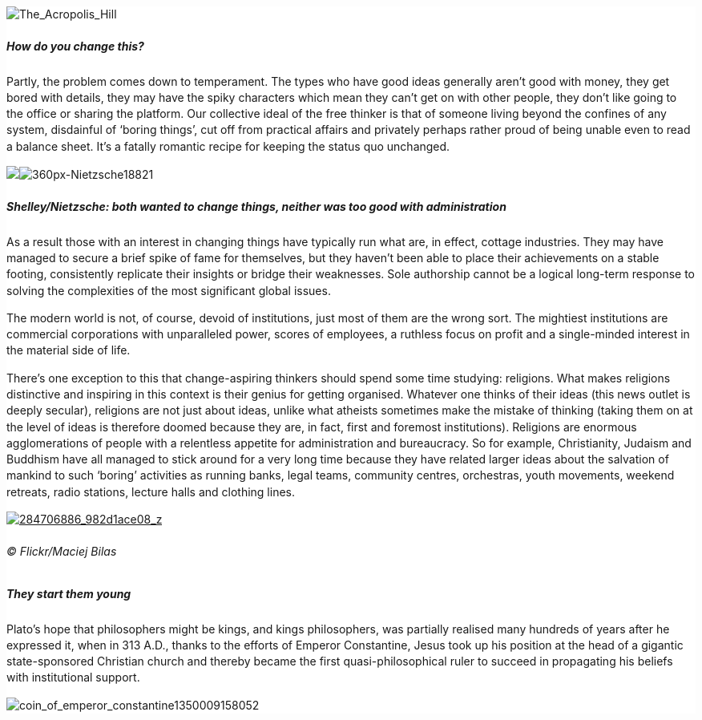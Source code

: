 ![The\_Acropolis\_Hill](http://i2.wp.com/www.thebookoflife.org/wp-content/uploads/2014/09/The_Acropolis_Hill.jpg)

##### How do you change this?

<span class="s1">Partly, the problem comes down to temperament. The types who have good ideas generally aren’t good with money, they get bored with details, they may have the spiky characters which mean they can’t get on with other people, they don’t like going to the office or sharing the platform. Our collective ideal of the free thinker is that of someone living beyond the confines of any system, disdainful of ‘boring things’, cut off from practical affairs and privately perhaps rather proud of being unable even to read a balance sheet. It’s a fatally romantic recipe for keeping the status quo unchanged.</span>

![](http://i2.wp.com/www.thebookoflife.org/wp-content/uploads/2014/09/740px-Percy_Bysshe_Shelley_by_Alfred_Clint_crop11.jpg?resize=300%2C400)![360px-Nietzsche18821](http://i1.wp.com/www.thebookoflife.org/wp-content/uploads/2014/09/360px-Nietzsche18821.jpg?resize=300%2C400)

##### <span class="s1">Shelley/Nietzsche: both wanted to change things, neither was too good with administration</span>

<span class="s1">As a result those with an interest in changing things have typically run what are, in effect, cottage industries. They may have managed to secure a brief spike of fame for themselves, but they haven’t been able to place their achievements on a stable footing, consistently replicate their insights or bridge their weaknesses. Sole authorship cannot be a logical long-term response to solving the complexities of the most significant global issues.</span>

<span class="s1">The modern world is not, of course, devoid of institutions, just most of them are the wrong sort. The mightiest institutions are commercial corporations with unparalleled power, scores of employees, a ruthless focus on profit and a single-minded interest in the material side of life.</span>

<span class="s1">There’s one exception to this that change-aspiring thinkers should spend some time studying: religions. What makes religions distinctive and inspiring in this context is their genius for getting organised. Whatever one thinks of their ideas (this news outlet is deeply secular), religions are not just about ideas, unlike what atheists sometimes make the mistake of thinking (taking them on at the level of ideas is therefore doomed because they are, in fact, first and foremost institutions). Religions are enormous agglomerations of people with a relentless appetite for administration and bureaucracy. So for example, Christianity, Judaism and Buddhism have all managed to stick around for a very long time because they have related larger ideas about the salvation of mankind to such ‘boring’ activities as running banks, legal teams, community centres, orchestras, youth movements, weekend retreats, radio stations, lecture halls and clothing lines.</span>

[![284706886\_982d1ace08\_z](http://i1.wp.com/www.thebookoflife.org/wp-content/uploads/2014/11/284706886_982d1ace08_z.jpg?resize=635%2C438)](http://i1.wp.com/www.thebookoflife.org/wp-content/uploads/2014/11/284706886_982d1ace08_z.jpg)

###### © Flickr/Maciej Bilas

##### <span class="s1">They start them young</span>

Plato’s hope that philosophers might be kings, and kings philosophers, was partially realised many hundreds of years after he expressed it, when in 313 A.D., thanks to the efforts of Emperor Constantine, Jesus took up his position at the head of a gigantic state-sponsored Christian church and thereby became the first quasi-philosophical ruler to succeed in propagating his beliefs with institutional support.

![coin\_of\_emperor\_constantine1350009158052](http://i1.wp.com/www.thebookoflife.org/wp-content/uploads/2014/09/coin_of_emperor_constantine1350009158052.png)

